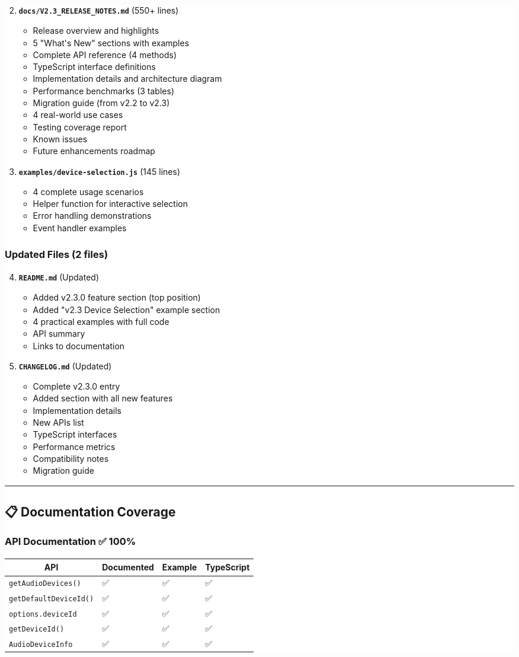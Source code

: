 2. **`docs/V2.3_RELEASE_NOTES.md`** (550+ lines)
   - Release overview and highlights
   - 5 "What's New" sections with examples
   - Complete API reference (4 methods)
   - TypeScript interface definitions
   - Implementation details and architecture diagram
   - Performance benchmarks (3 tables)
   - Migration guide (from v2.2 to v2.3)
   - 4 real-world use cases
   - Testing coverage report
   - Known issues
   - Future enhancements roadmap

3. **`examples/device-selection.js`** (145 lines)
   - 4 complete usage scenarios
   - Helper function for interactive selection
   - Error handling demonstrations
   - Event handler examples

### Updated Files (2 files)

4. **`README.md`** (Updated)
   - Added v2.3.0 feature section (top position)
   - Added "v2.3 Device Selection" example section
   - 4 practical examples with full code
   - API summary
   - Links to documentation

5. **`CHANGELOG.md`** (Updated)
   - Complete v2.3.0 entry
   - Added section with all new features
   - Implementation details
   - New APIs list
   - TypeScript interfaces
   - Performance metrics
   - Compatibility notes
   - Migration guide

---

## 📋 Documentation Coverage

### API Documentation ✅ 100%

| API | Documented | Example | TypeScript |
|-----|------------|---------|------------|
| `getAudioDevices()` | ✅ | ✅ | ✅ |
| `getDefaultDeviceId()` | ✅ | ✅ | ✅ |
| `options.deviceId` | ✅ | ✅ | ✅ |
| `getDeviceId()` | ✅ | ✅ | ✅ |
| `AudioDeviceInfo` | ✅ | ✅ | ✅ |
